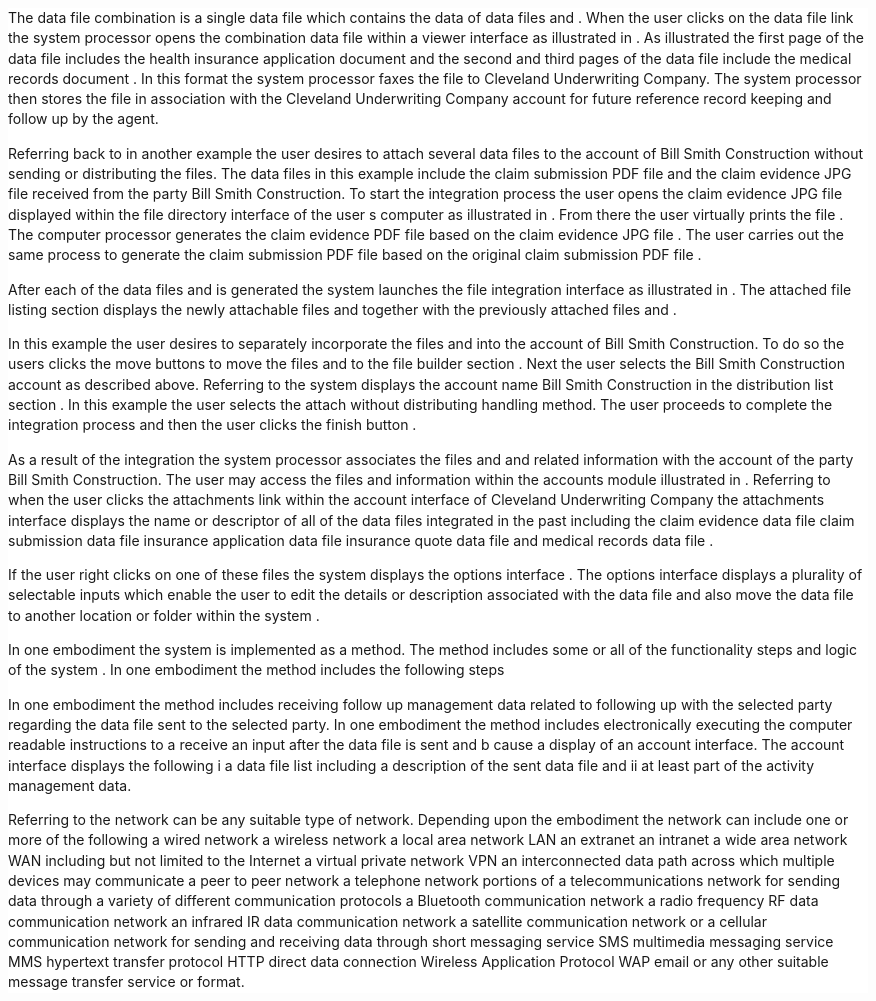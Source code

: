 The data file combination is a single data file which contains the data of data files and . When the user clicks on the data file link the system processor opens the combination data file within a viewer interface as illustrated in . As illustrated the first page of the data file includes the health insurance application document and the second and third pages of the data file include the medical records document . In this format the system processor faxes the file to Cleveland Underwriting Company. The system processor then stores the file in association with the Cleveland Underwriting Company account for future reference record keeping and follow up by the agent.

Referring back to in another example the user desires to attach several data files to the account of Bill Smith Construction without sending or distributing the files. The data files in this example include the claim submission PDF file and the claim evidence JPG file received from the party Bill Smith Construction. To start the integration process the user opens the claim evidence JPG file displayed within the file directory interface of the user s computer as illustrated in . From there the user virtually prints the file . The computer processor generates the claim evidence PDF file based on the claim evidence JPG file . The user carries out the same process to generate the claim submission PDF file based on the original claim submission PDF file .

After each of the data files and is generated the system launches the file integration interface as illustrated in . The attached file listing section displays the newly attachable files and together with the previously attached files and .

In this example the user desires to separately incorporate the files and into the account of Bill Smith Construction. To do so the users clicks the move buttons to move the files and to the file builder section . Next the user selects the Bill Smith Construction account as described above. Referring to the system displays the account name Bill Smith Construction in the distribution list section . In this example the user selects the attach without distributing handling method. The user proceeds to complete the integration process and then the user clicks the finish button .

As a result of the integration the system processor associates the files and and related information with the account of the party Bill Smith Construction. The user may access the files and information within the accounts module illustrated in . Referring to when the user clicks the attachments link within the account interface of Cleveland Underwriting Company the attachments interface displays the name or descriptor of all of the data files integrated in the past including the claim evidence data file claim submission data file insurance application data file insurance quote data file and medical records data file .

If the user right clicks on one of these files the system displays the options interface . The options interface displays a plurality of selectable inputs which enable the user to edit the details or description associated with the data file and also move the data file to another location or folder within the system .

In one embodiment the system is implemented as a method. The method includes some or all of the functionality steps and logic of the system . In one embodiment the method includes the following steps 

In one embodiment the method includes receiving follow up management data related to following up with the selected party regarding the data file sent to the selected party. In one embodiment the method includes electronically executing the computer readable instructions to a receive an input after the data file is sent and b cause a display of an account interface. The account interface displays the following i a data file list including a description of the sent data file and ii at least part of the activity management data.

Referring to the network can be any suitable type of network. Depending upon the embodiment the network can include one or more of the following a wired network a wireless network a local area network LAN an extranet an intranet a wide area network WAN including but not limited to the Internet a virtual private network VPN an interconnected data path across which multiple devices may communicate a peer to peer network a telephone network portions of a telecommunications network for sending data through a variety of different communication protocols a Bluetooth communication network a radio frequency RF data communication network an infrared IR data communication network a satellite communication network or a cellular communication network for sending and receiving data through short messaging service SMS multimedia messaging service MMS hypertext transfer protocol HTTP direct data connection Wireless Application Protocol WAP email or any other suitable message transfer service or format.
